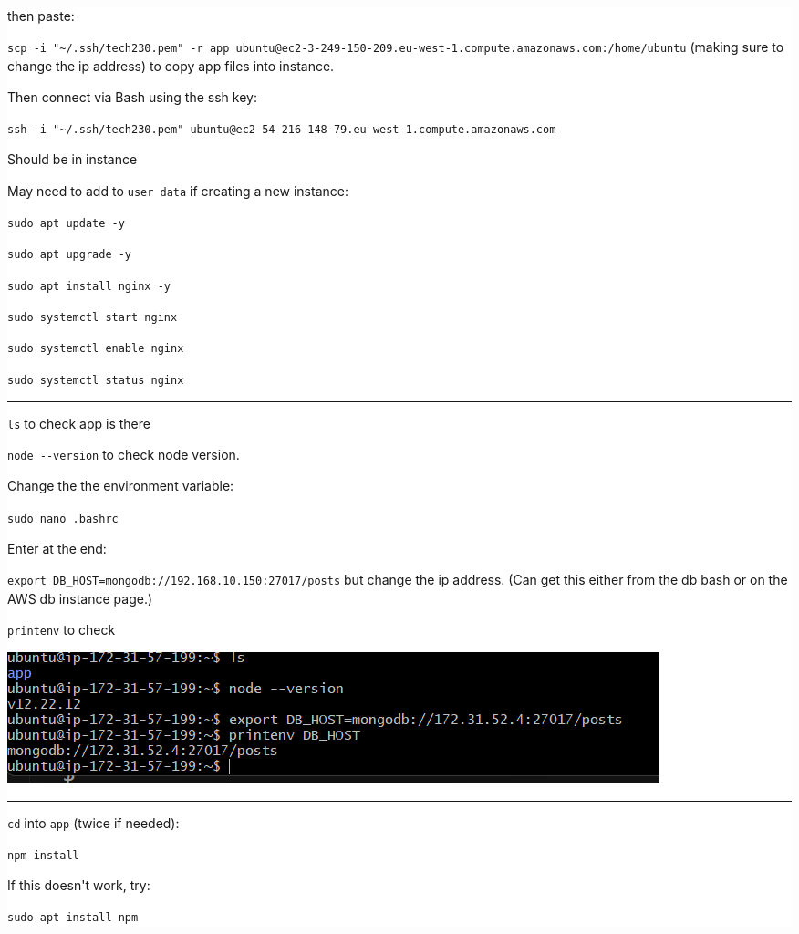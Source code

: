 then paste:

`scp -i "~/.ssh/tech230.pem" -r app ubuntu@ec2-3-249-150-209.eu-west-1.compute.amazonaws.com:/home/ubuntu` (making sure to change the ip address) to copy app files into instance.

Then connect via Bash using the ssh key:

    ssh -i "~/.ssh/tech230.pem" ubuntu@ec2-54-216-148-79.eu-west-1.compute.amazonaws.com

Should be in instance

May need to add to `user data` if creating a new instance:

`sudo apt update -y`

`sudo apt upgrade -y`

`sudo apt install nginx -y`

`sudo systemctl start nginx`

`sudo systemctl enable nginx`

`sudo systemctl status nginx`

----

`ls` to check app is there

`node --version` to check node version.

Change the the environment variable:

`sudo nano .bashrc`

Enter at the end:

`export DB_HOST=mongodb://192.168.10.150:27017/posts`
but change the ip address.  (Can get this either from the db bash or on the AWS db instance page.)

`printenv` to check

![alt](dbhost.png)

----

`cd` into `app` (twice if needed):

`npm install`

If this doesn't work, try:

`sudo apt install npm`
